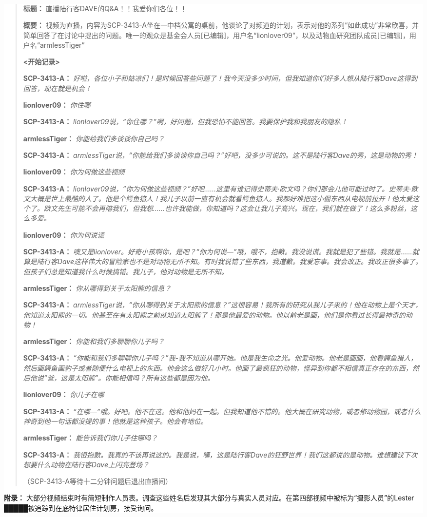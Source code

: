 
> **标题：** 直播陆行客DAVE的Q&A！！我爱你们各位！！
> 
> **概要：** 视频为直播，内容为SCP-3413-A坐在一中档公寓的桌前，他谈论了对频道的计划，表示对他的系列“如此成功”非常欣喜，并简单回答了在讨论中提出的问题。唯一的观众是基金会人员[已编辑]，用户名“lionlover09”，以及动物血研究团队成员[已编辑]，用户名“armlessTiger”
> 
> **<开始记录>** 
> 
> **SCP-3413-A：** *好啦，各位小子和姑凉们！是时候回答些问题了！我今天没多少时间，但我知道你们好多人想从陆行客Dave这得到回答，现在就是机会！* 
> 
> **lionlover09：** *你住哪* 
> 
> **SCP-3413-A：** *lionlover09说，“你住哪？”啊，好问题，但我恐怕不能回答。我要保护我和我朋友的隐私！* 
> 
> **armlessTiger：** *你能给我们多谈谈你自己吗？* 
> 
> **SCP-3413-A：** *armlessTiger说，“你能给我们多谈谈你自己吗？”好吧，没多少可说的。这不是陆行客Dave的秀，这是动物的秀！* 
> 
> **lionlover09：** *你为何做这些视频* 
> 
> **SCP-3413-A：** *lionlover09说，“你为何做这些视频？”好吧……这里有谁记得史蒂夫·欧文吗？你们那会儿他可能过时了。史蒂夫·欧文大概是世上最酷的人了。他是个鳄鱼猎人！我儿子以前一直有机会就看鳄鱼猎人。我都好难把这小倔东西从电视前拉开！他太爱这个了。欧文先生可能不会再陪我们，但我想……也许我能做，你知道吗？这会让我儿子高兴。现在，我们就在做了！这么多粉丝，这么多爱。* 
> 
> **lionlover09：** *你为何说谎* 
> 
> **SCP-3413-A：** *噢又是lionlover。好奇小孩啊你，是吧？“你为何说—”哦，哦不，抱歉。我没说谎。我就是犯了些错。我就是……就算是陆行客Dave这样伟大的冒险家也不是对动物无所不知。有时我说错了些东西，我道歉。我爱忘事。我会改正。我改正很多事了。但孩子们总是知道我什么时候搞错。我儿子，他对动物是无所不知。* 
> 
> **armlessTiger：** *你从哪得到关于太阳熊的信息？* 
> 
> **SCP-3413-A：** *armlessTiger说，“你从哪得到关于太阳熊的信息？”这很容易！我所有的研究从我儿子来的！他在动物上是个天才，他知道太阳熊的一切。他甚至在有太阳熊之前就知道太阳熊了！那是他最爱的动物。他以前老是画，他们是你看过长得最神奇的动物！* 
> 
> **armlessTiger：** *你能和我们多聊聊你儿子吗？* 
> 
> **SCP-3413-A：** *“你能和我们多聊聊你儿子吗？”我-我不知道从哪开始。他是我生命之光。他爱动物。他老是画画，他看鳄鱼猎人，然后画鳄鱼画豹子或者随便什么电视上的东西。他会这么做好几小时。他画了最疯狂的动物，怪异到你都不相信真正存在的东西，然后他说“爸，这是太阳熊”。你能相信吗？所有这些都是因为他。* 
> 
> **lionlover09：** *你儿子在哪* 
> 
> **SCP-3413-A：** *“在哪—”哦。好吧。他不在这。他和他妈在一起。但我知道他不错的。他大概在研究动物，或者修动物园，或者什么神奇到他一句话都没提的事！他就是这种孩子。他会有地位。* 
> 
> **armlessTiger：** *能告诉我们你儿子住哪吗？* 
> 
> **SCP-3413-A：** *我很抱歉。我真的不该再说这的。我是说，嘿，这是陆行客Dave的狂野世界！我们这都说的是动物。谁想建议下次想要什么动物在陆行客Dave上闪亮登场？* 
> 
> （SCP-3413-A等待十二分钟问题后退出直播间）
> 




**附录：** 大部分视频结束时有简短制作人员表。调查这些姓名后发现其大部分与真实人员对应。在第四部视频中被标为“摄影人员”的Lester █████被追踪到在底特律居住计划房，接受询问。
